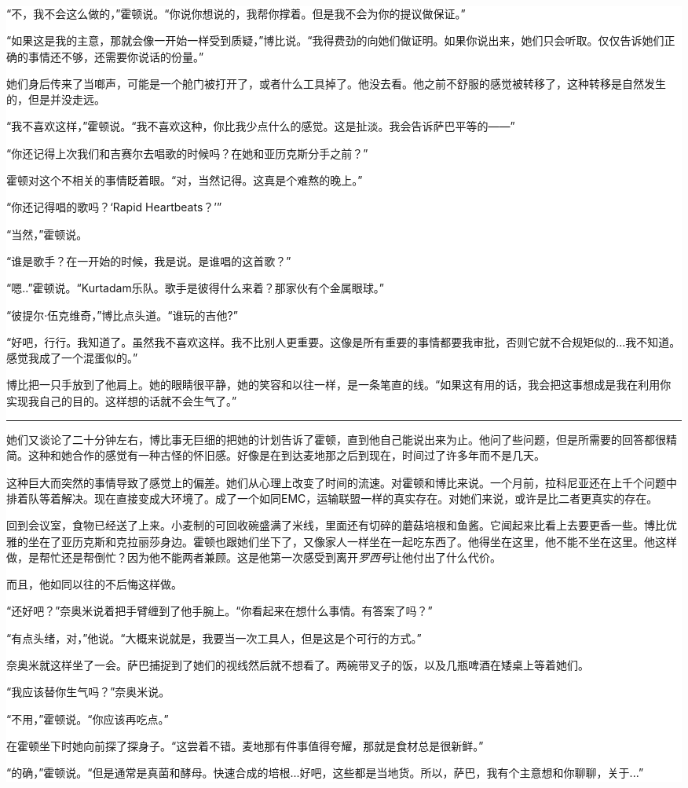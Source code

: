 “不，我不会这么做的，”霍顿说。“你说你想说的，我帮你撑着。但是我不会为你的提议做保证。”

“如果这是我的主意，那就会像一开始一样受到质疑，”博比说。“我得费劲的向她们做证明。如果你说出来，她们只会听取。仅仅告诉她们正确的事情还不够，还需要你说话的份量。”

她们身后传来了当啷声，可能是一个舱门被打开了，或者什么工具掉了。他没去看。他之前不舒服的感觉被转移了，这种转移是自然发生的，但是并没走远。

“我不喜欢这样，”霍顿说。“我不喜欢这种，你比我少点什么的感觉。这是扯淡。我会告诉萨巴平等的——”

“你还记得上次我们和吉赛尔去唱歌的时候吗？在她和亚历克斯分手之前？”

霍顿对这个不相关的事情眨着眼。“对，当然记得。这真是个难熬的晚上。”

“你还记得唱的歌吗？‘Rapid Heartbeats？’”

“当然，”霍顿说。

“谁是歌手？在一开始的时候，我是说。是谁唱的这首歌？”

“嗯..”霍顿说。“Kurtadam乐队。歌手是彼得什么来着？那家伙有个金属眼球。”

“彼提尔·伍克维奇，”博比点头道。“谁玩的吉他?”

“好吧，行行。我知道了。虽然我不喜欢这样。我不比别人更重要。这像是所有重要的事情都要我审批，否则它就不合规矩似的...我不知道。感觉我成了一个混蛋似的。”

博比把一只手放到了他肩上。她的眼睛很平静，她的笑容和以往一样，是一条笔直的线。“如果这有用的话，我会把这事想成是我在利用你实现我自己的目的。这样想的话就不会生气了。”

***

她们又谈论了二十分钟左右，博比事无巨细的把她的计划告诉了霍顿，直到他自己能说出来为止。他问了些问题，但是所需要的回答都很精简。这种和她合作的感觉有一种古怪的怀旧感。好像是在到达麦地那之后到现在，时间过了许多年而不是几天。

这种巨大而突然的事情导致了感觉上的偏差。她们从心理上改变了时间的流速。对霍顿和博比来说。一个月前，拉科尼亚还在上千个问题中排着队等着解决。现在直接变成大环境了。成了一个如同EMC，运输联盟一样的真实存在。对她们来说，或许是比二者更真实的存在。

回到会议室，食物已经送了上来。小麦制的可回收碗盛满了米线，里面还有切碎的蘑菇培根和鱼酱。它闻起来比看上去要更香一些。博比优雅的坐在了亚历克斯和克拉丽莎身边。霍顿也跟她们坐下了，又像家人一样坐在一起吃东西了。他得坐在这里，他不能不坐在这里。他这样做，是帮忙还是帮倒忙？因为他不能两者兼顾。这是他第一次感受到离开*罗西号*让他付出了什么代价。

而且，他如同以往的不后悔这样做。

“还好吧？”奈奥米说着把手臂缠到了他手腕上。“你看起来在想什么事情。有答案了吗？”

“有点头绪，对，”他说。“大概来说就是，我要当一次工具人，但是这是个可行的方式。”

奈奥米就这样坐了一会。萨巴捕捉到了她们的视线然后就不想看了。两碗带叉子的饭，以及几瓶啤酒在矮桌上等着她们。

“我应该替你生气吗？”奈奥米说。

“不用，”霍顿说。“你应该再吃点。”

在霍顿坐下时她向前探了探身子。“这尝着不错。麦地那有件事值得夸耀，那就是食材总是很新鲜。”

“的确，”霍顿说。“但是通常是真菌和酵母。快速合成的培根...好吧，这些都是当地货。所以，萨巴，我有个主意想和你聊聊，关于...”